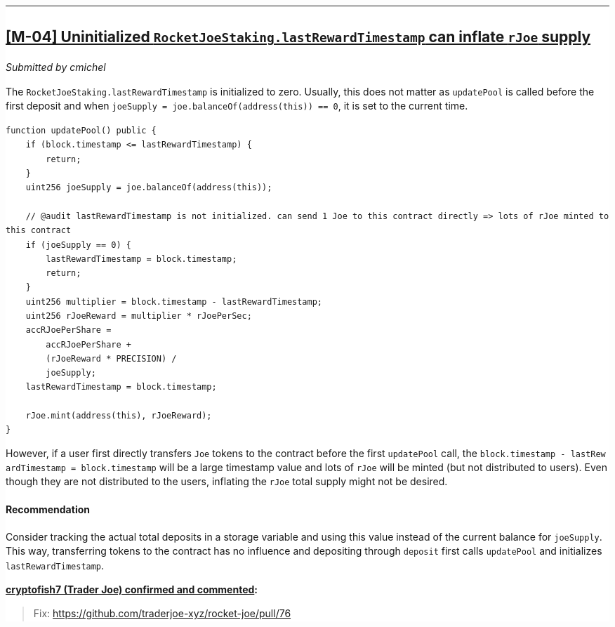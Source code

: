 

***

## [[M-04] Uninitialized `RocketJoeStaking.lastRewardTimestamp` can inflate `rJoe` supply](https://github.com/code-423n4/2022-01-trader-joe-findings/issues/202)
_Submitted by cmichel_

The `RocketJoeStaking.lastRewardTimestamp` is initialized to zero. Usually, this does not matter as `updatePool` is called before the first deposit and when `joeSupply = joe.balanceOf(address(this)) == 0`, it is set to the current time.

```solidity
function updatePool() public {
    if (block.timestamp <= lastRewardTimestamp) {
        return;
    }
    uint256 joeSupply = joe.balanceOf(address(this));

    // @audit lastRewardTimestamp is not initialized. can send 1 Joe to this contract directly => lots of rJoe minted to this contract
    if (joeSupply == 0) {
        lastRewardTimestamp = block.timestamp;
        return;
    }
    uint256 multiplier = block.timestamp - lastRewardTimestamp;
    uint256 rJoeReward = multiplier * rJoePerSec;
    accRJoePerShare =
        accRJoePerShare +
        (rJoeReward * PRECISION) /
        joeSupply;
    lastRewardTimestamp = block.timestamp;

    rJoe.mint(address(this), rJoeReward);
}
```

However, if a user first directly transfers `Joe` tokens to the contract before the first `updatePool` call, the `block.timestamp - lastRewardTimestamp = block.timestamp` will be a large timestamp value and lots of `rJoe` will be minted (but not distributed to users).
Even though they are not distributed to the users, inflating the `rJoe` total supply might not be desired.

#### Recommendation

Consider tracking the actual total deposits in a storage variable and using this value instead of the current balance for `joeSupply`.
This way, transferring tokens to the contract has no influence and depositing through `deposit` first calls `updatePool` and initializes `lastRewardTimestamp`.

**[cryptofish7 (Trader Joe) confirmed and commented](https://github.com/code-423n4/2022-01-trader-joe-findings/issues/202#issuecomment-1035413421):**
 > Fix: https://github.com/traderjoe-xyz/rocket-joe/pull/76
